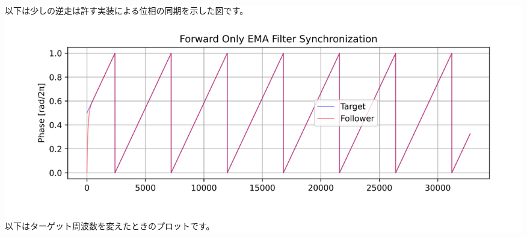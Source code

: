 以下は少しの逆走は許す実装による位相の同期を示した図です。

<figure>
<img src="img/forward_only_ema_sync.svg" alt="Plot of proper implementation which doesn't overrun." style="padding-bottom: 12px;"/>
</figure>

以下はターゲット周波数を変えたときのプロットです。

<figure>